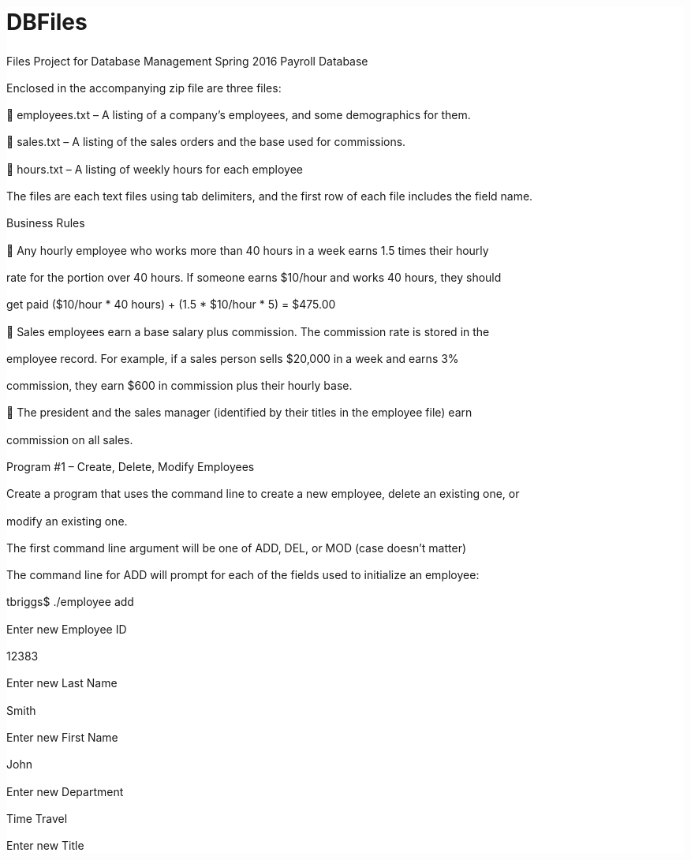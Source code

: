 # DBFiles
Files Project for Database Management Spring 2016
Payroll Database

Enclosed in the accompanying zip file are three files:

 employees.txt – A listing of a company’s employees, and some demographics for them.

 sales.txt – A listing of the sales orders and the base used for commissions.

 hours.txt – A listing of weekly hours for each employee

The files are each text files using tab delimiters, and the first row of each file includes the field name.

Business Rules

 Any hourly employee who works more than 40 hours in a week earns 1.5 times their hourly 

rate for the portion over 40 hours.  If someone earns $10/hour and works 40 hours, they should 

get paid ($10/hour * 40 hours) + (1.5 * $10/hour * 5) =  $475.00

 Sales employees earn a base salary plus commission.  The commission rate is stored in the 

employee record.  For example, if a sales person sells $20,000 in a week and earns 3% 

commission, they earn $600 in commission plus their hourly base.

 The president and the sales manager (identified by their titles in the employee file) earn 

commission on all sales. 

Program #1 – Create, Delete, Modify Employees

Create a program that uses the command line to create a new employee, delete an existing one, or 

modify an existing one.

The first command line argument will be one of ADD, DEL, or MOD (case doesn’t matter)

The command line for ADD will prompt for each of the fields used to initialize an employee:

tbriggs$ ./employee add 

Enter new Employee ID

12383

Enter new Last Name

Smith

Enter new First Name

John

Enter new Department

Time Travel

Enter new Title
